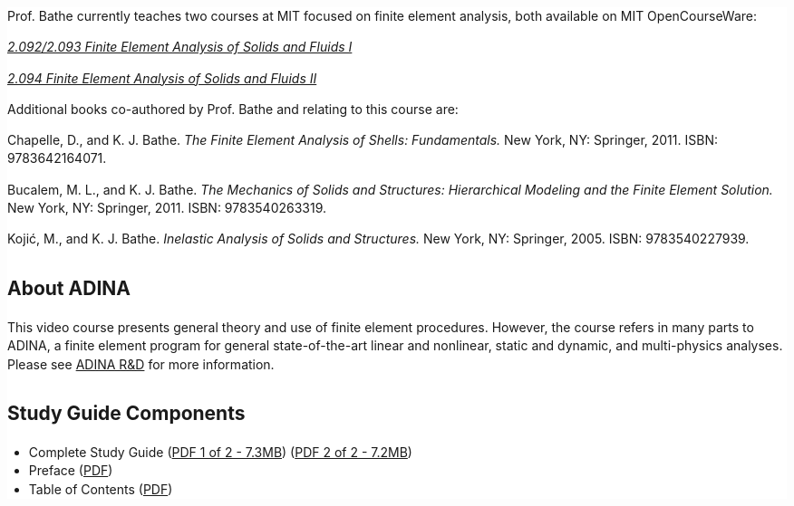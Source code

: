 Prof. Bathe currently teaches two courses at MIT focused on finite element analysis, both available on MIT OpenCourseWare:

[_2.092/2.093 Finite Element Analysis of Solids and Fluids I_](/courses/2-092-finite-element-analysis-of-solids-and-fluids-i-fall-2009)

[_2.094 Finite Element Analysis of Solids and Fluids II_](/courses/2-094-finite-element-analysis-of-solids-and-fluids-ii-spring-2011)

Additional books co-authored by Prof. Bathe and relating to this course are:

Chapelle, D., and K. J. Bathe. _The Finite Element Analysis of Shells: Fundamentals._ New York, NY: Springer, 2011. ISBN: 9783642164071.

Bucalem, M. L., and K. J. Bathe. _The Mechanics of Solids and Structures: Hierarchical Modeling and the Finite Element Solution._ New York, NY: Springer, 2011. ISBN: 9783540263319.

Kojić, M., and K. J. Bathe. _Inelastic Analysis of Solids and Structures._ New York, NY: Springer, 2005. ISBN: 9783540227939.

About ADINA
-----------

This video course presents general theory and use of finite element procedures. However, the course refers in many parts to ADINA, a finite element program for general state-of-the-art linear and nonlinear, static and dynamic, and multi-physics analyses. Please see [ADINA R&D](http://www.adina.com/) for more information.

Study Guide Components
----------------------

*   Complete Study Guide ([PDF 1 of 2 - 7.3MB](/resources/res-2-002-finite-element-procedures-for-solids-and-structures-spring-2010/nonlinear/MITRES2_002S10_lec1_13.pdf)) ([PDF 2 of 2 - 7.2MB](/resources/res-2-002-finite-element-procedures-for-solids-and-structures-spring-2010/nonlinear/MITRES2_002S10_lec14_22.pdf))
*   Preface ([PDF](/resources/res-2-002-finite-element-procedures-for-solids-and-structures-spring-2010/nonlinear/MITRES2_002S10_preface.pdf))
*   Table of Contents ([PDF](/resources/res-2-002-finite-element-procedures-for-solids-and-structures-spring-2010/nonlinear/MITRES2_002S10_toc.pdf))